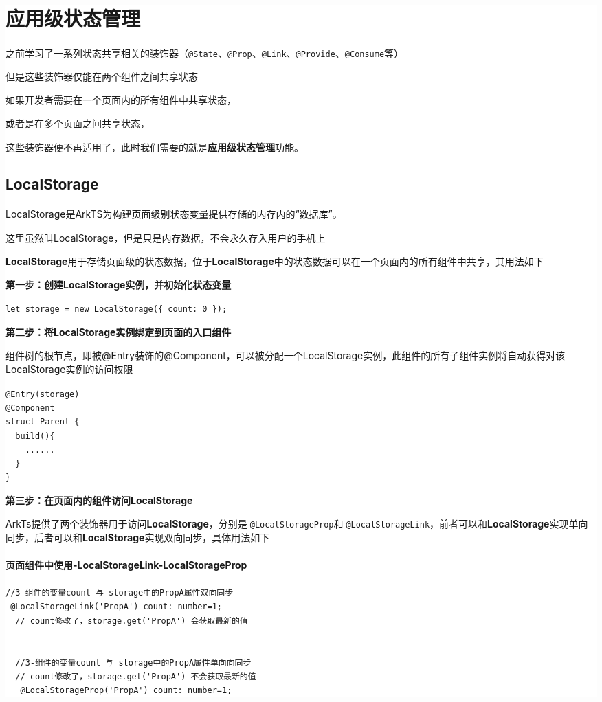 # 应用级状态管理

之前学习了一系列状态共享相关的装饰器（`@State`、`@Prop`、`@Link`、`@Provide`、`@Consume`等）

但是这些装饰器仅能在两个组件之间共享状态

如果开发者需要在一个页面内的所有组件中共享状态，

或者是在多个页面之间共享状态，

这些装饰器便不再适用了，此时我们需要的就是**应用级状态管理**功能。

## LocalStorage



LocalStorage是ArkTS为构建页面级别状态变量提供存储的内存内的“数据库”。



这里虽然叫LocalStorage，但是只是内存数据，不会永久存入用户的手机上







**LocalStorage**用于存储页面级的状态数据，位于**LocalStorage**中的状态数据可以在一个页面内的所有组件中共享，其用法如下

**第一步：创建LocalStorage实例，并初始化状态变量**

```arkts
let storage = new LocalStorage({ count: 0 });
```

**第二步：将LocalStorage实例绑定到页面的入口组件**



组件树的根节点，即被@Entry装饰的@Component，可以被分配一个LocalStorage实例，此组件的所有子组件实例将自动获得对该LocalStorage实例的访问权限

```arkts
@Entry(storage)
@Component
struct Parent {
  build(){
    ......
  }
}
```

**第三步：在页面内的组件访问LocalStorage**

ArkTs提供了两个装饰器用于访问**LocalStorage**，分别是 `@LocalStorageProp`和 `@LocalStorageLink`，前者可以和**LocalStorage**实现单向同步，后者可以和**LocalStorage**实现双向同步，具体用法如下



#### 页面组件中使用-LocalStorageLink-LocalStorageProp

```
//3-组件的变量count 与 storage中的PropA属性双向同步
 @LocalStorageLink('PropA') count: number=1;
  // count修改了，storage.get('PropA') 会获取最新的值
  
  
  //3-组件的变量count 与 storage中的PropA属性单向向同步
  // count修改了，storage.get('PropA') 不会获取最新的值
   @LocalStorageProp('PropA') count: number=1;
```
